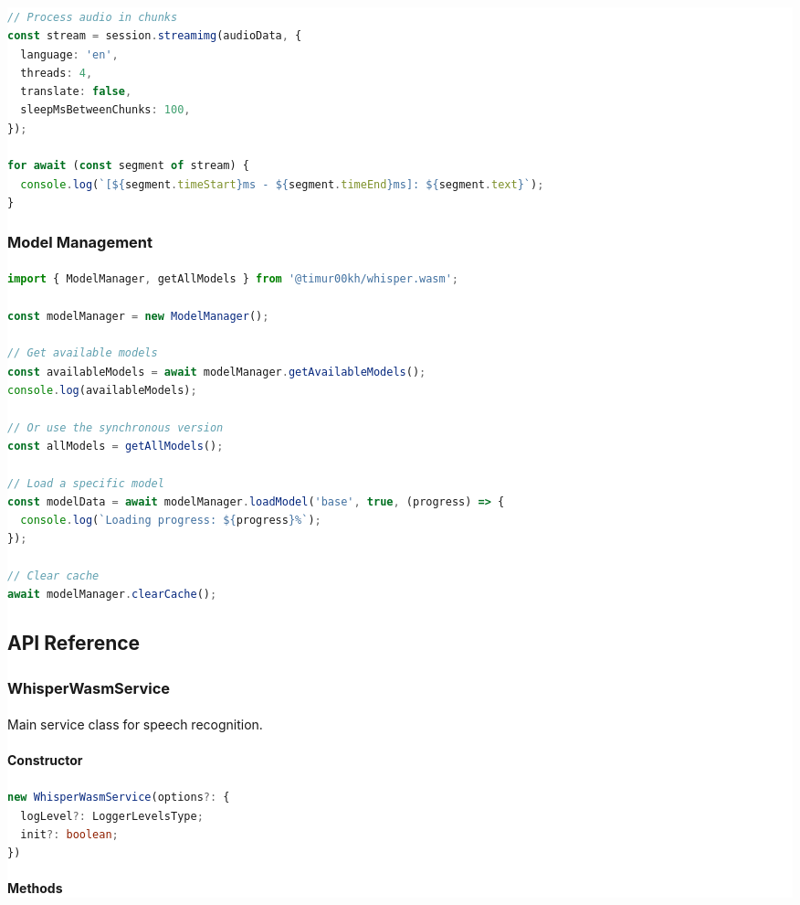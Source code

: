 ```typescript
// Process audio in chunks
const stream = session.streamimg(audioData, {
  language: 'en',
  threads: 4,
  translate: false,
  sleepMsBetweenChunks: 100,
});

for await (const segment of stream) {
  console.log(`[${segment.timeStart}ms - ${segment.timeEnd}ms]: ${segment.text}`);
}
```

### Model Management

```typescript
import { ModelManager, getAllModels } from '@timur00kh/whisper.wasm';

const modelManager = new ModelManager();

// Get available models
const availableModels = await modelManager.getAvailableModels();
console.log(availableModels);

// Or use the synchronous version
const allModels = getAllModels();

// Load a specific model
const modelData = await modelManager.loadModel('base', true, (progress) => {
  console.log(`Loading progress: ${progress}%`);
});

// Clear cache
await modelManager.clearCache();
```

## API Reference

### WhisperWasmService

Main service class for speech recognition.

#### Constructor

```typescript
new WhisperWasmService(options?: {
  logLevel?: LoggerLevelsType;
  init?: boolean;
})
```

#### Methods
